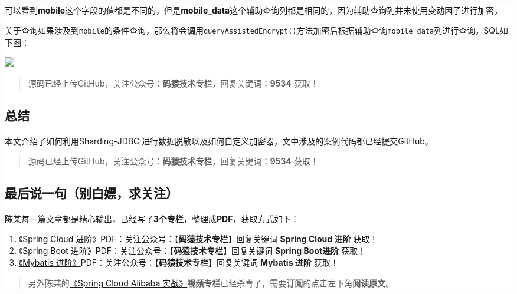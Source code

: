 可以看到**mobile**这个字段的值都是不同的，但是**mobile_data**这个辅助查询列都是相同的，因为辅助查询列并未使用变动因子进行加密。

关于查询如果涉及到`mobile`的条件查询，那么将会调用`queryAssistedEncrypt()`方法加密后根据辅助查询`mobile_data`列进行查询，SQL如下图：

![](https://java-family.cn/BlogImage/ShardingSphere/34.png)



> 源码已经上传GitHub，关注公众号：**码猿技术专栏**，回复关键词：**9534**  获取！



## 总结

本文介绍了如何利用Sharding-JDBC 进行数据脱敏以及如何自定义加密器，文中涉及的案例代码都已经提交GitHub。

> 源码已经上传GitHub，关注公众号：**码猿技术专栏**，回复关键词：**9534**  获取！

## 最后说一句（别白嫖，求关注）

陈某每一篇文章都是精心输出，已经写了**3个专栏**，整理成**PDF**，获取方式如下：

1. [《Spring Cloud 进阶》](https://mp.weixin.qq.com/mp/appmsgalbum?__biz=MzU3MDAzNDg1MA==&action=getalbum&album_id=2042874937312346114#wechat_redirect)PDF：关注公众号：【**码猿技术专栏**】回复关键词 **Spring Cloud 进阶** 获取！
2. [《Spring Boot 进阶》](https://mp.weixin.qq.com/mp/appmsgalbum?__biz=MzU3MDAzNDg1MA==&action=getalbum&album_id=1532834475389288449#wechat_redirect)PDF：关注公众号：【**码猿技术专栏**】回复关键词 **Spring Boot进阶** 获取！
3. [《Mybatis 进阶》](https://mp.weixin.qq.com/mp/appmsgalbum?__biz=MzU3MDAzNDg1MA==&action=getalbum&album_id=1500819225232343046#wechat_redirect)PDF：关注公众号：【**码猿技术专栏**】回复关键词 **Mybatis 进阶** 获取！

> 另外陈某的[《Spring Cloud Alibaba 实战》](https://mp.weixin.qq.com/s?__biz=MzU3MDAzNDg1MA==&mid=2247511213&idx=1&sn=9635f9d57390269edef798fa66a03e3b&chksm=fcf77360cb80fa76fe5c9abee83c54fb4e06038d555663c07f5c1be7838bc7abdee5417a8e18&token=719297142&lang=zh_CN#rd)**视频专栏**已经杀青了，需要**订阅**的点击左下角**阅读原文**。
